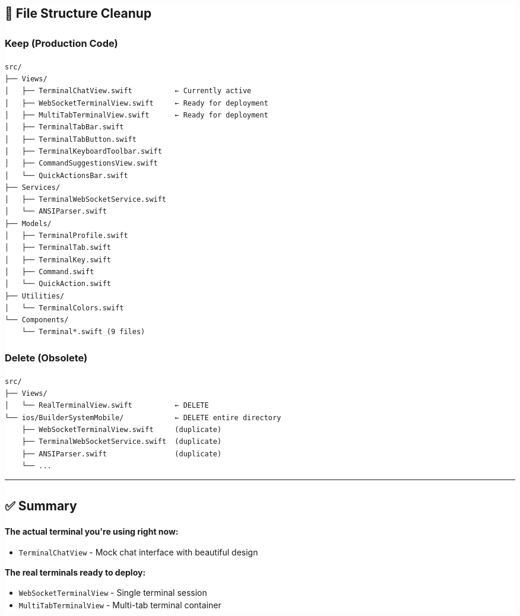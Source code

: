 
## 📁 File Structure Cleanup

### Keep (Production Code)

```
src/
├── Views/
│   ├── TerminalChatView.swift          ← Currently active
│   ├── WebSocketTerminalView.swift     ← Ready for deployment
│   ├── MultiTabTerminalView.swift      ← Ready for deployment
│   ├── TerminalTabBar.swift
│   ├── TerminalTabButton.swift
│   ├── TerminalKeyboardToolbar.swift
│   ├── CommandSuggestionsView.swift
│   └── QuickActionsBar.swift
├── Services/
│   ├── TerminalWebSocketService.swift
│   └── ANSIParser.swift
├── Models/
│   ├── TerminalProfile.swift
│   ├── TerminalTab.swift
│   ├── TerminalKey.swift
│   ├── Command.swift
│   └── QuickAction.swift
├── Utilities/
│   └── TerminalColors.swift
└── Components/
    └── Terminal*.swift (9 files)
```

### Delete (Obsolete)

```
src/
├── Views/
│   └── RealTerminalView.swift          ← DELETE
└── ios/BuilderSystemMobile/            ← DELETE entire directory
    ├── WebSocketTerminalView.swift     (duplicate)
    ├── TerminalWebSocketService.swift  (duplicate)
    ├── ANSIParser.swift                (duplicate)
    └── ...
```

---

## ✅ Summary

**The actual terminal you're using right now:**
- `TerminalChatView` - Mock chat interface with beautiful design

**The real terminals ready to deploy:**
- `WebSocketTerminalView` - Single terminal session
- `MultiTabTerminalView` - Multi-tab terminal container

